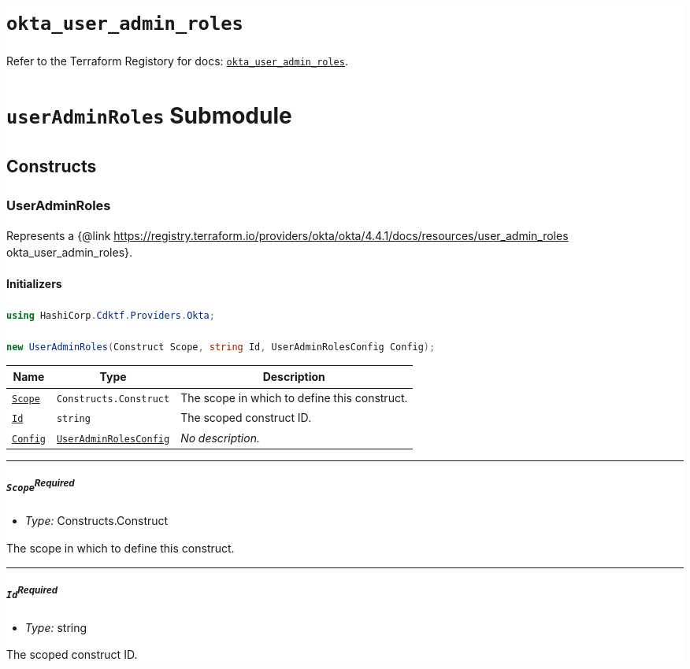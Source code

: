# `okta_user_admin_roles`

Refer to the Terraform Registory for docs: [`okta_user_admin_roles`](https://registry.terraform.io/providers/okta/okta/4.4.1/docs/resources/user_admin_roles).

# `userAdminRoles` Submodule <a name="`userAdminRoles` Submodule" id="@cdktf/provider-okta.userAdminRoles"></a>

## Constructs <a name="Constructs" id="Constructs"></a>

### UserAdminRoles <a name="UserAdminRoles" id="@cdktf/provider-okta.userAdminRoles.UserAdminRoles"></a>

Represents a {@link https://registry.terraform.io/providers/okta/okta/4.4.1/docs/resources/user_admin_roles okta_user_admin_roles}.

#### Initializers <a name="Initializers" id="@cdktf/provider-okta.userAdminRoles.UserAdminRoles.Initializer"></a>

```csharp
using HashiCorp.Cdktf.Providers.Okta;

new UserAdminRoles(Construct Scope, string Id, UserAdminRolesConfig Config);
```

| **Name** | **Type** | **Description** |
| --- | --- | --- |
| <code><a href="#@cdktf/provider-okta.userAdminRoles.UserAdminRoles.Initializer.parameter.scope">Scope</a></code> | <code>Constructs.Construct</code> | The scope in which to define this construct. |
| <code><a href="#@cdktf/provider-okta.userAdminRoles.UserAdminRoles.Initializer.parameter.id">Id</a></code> | <code>string</code> | The scoped construct ID. |
| <code><a href="#@cdktf/provider-okta.userAdminRoles.UserAdminRoles.Initializer.parameter.config">Config</a></code> | <code><a href="#@cdktf/provider-okta.userAdminRoles.UserAdminRolesConfig">UserAdminRolesConfig</a></code> | *No description.* |

---

##### `Scope`<sup>Required</sup> <a name="Scope" id="@cdktf/provider-okta.userAdminRoles.UserAdminRoles.Initializer.parameter.scope"></a>

- *Type:* Constructs.Construct

The scope in which to define this construct.

---

##### `Id`<sup>Required</sup> <a name="Id" id="@cdktf/provider-okta.userAdminRoles.UserAdminRoles.Initializer.parameter.id"></a>

- *Type:* string

The scoped construct ID.
